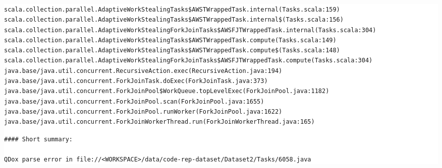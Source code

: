 	scala.collection.parallel.AdaptiveWorkStealingTasks$AWSTWrappedTask.internal(Tasks.scala:159)
	scala.collection.parallel.AdaptiveWorkStealingTasks$AWSTWrappedTask.internal$(Tasks.scala:156)
	scala.collection.parallel.AdaptiveWorkStealingForkJoinTasks$AWSFJTWrappedTask.internal(Tasks.scala:304)
	scala.collection.parallel.AdaptiveWorkStealingTasks$AWSTWrappedTask.compute(Tasks.scala:149)
	scala.collection.parallel.AdaptiveWorkStealingTasks$AWSTWrappedTask.compute$(Tasks.scala:148)
	scala.collection.parallel.AdaptiveWorkStealingForkJoinTasks$AWSFJTWrappedTask.compute(Tasks.scala:304)
	java.base/java.util.concurrent.RecursiveAction.exec(RecursiveAction.java:194)
	java.base/java.util.concurrent.ForkJoinTask.doExec(ForkJoinTask.java:373)
	java.base/java.util.concurrent.ForkJoinPool$WorkQueue.topLevelExec(ForkJoinPool.java:1182)
	java.base/java.util.concurrent.ForkJoinPool.scan(ForkJoinPool.java:1655)
	java.base/java.util.concurrent.ForkJoinPool.runWorker(ForkJoinPool.java:1622)
	java.base/java.util.concurrent.ForkJoinWorkerThread.run(ForkJoinWorkerThread.java:165)
```
#### Short summary: 

QDox parse error in file://<WORKSPACE>/data/code-rep-dataset/Dataset2/Tasks/6058.java